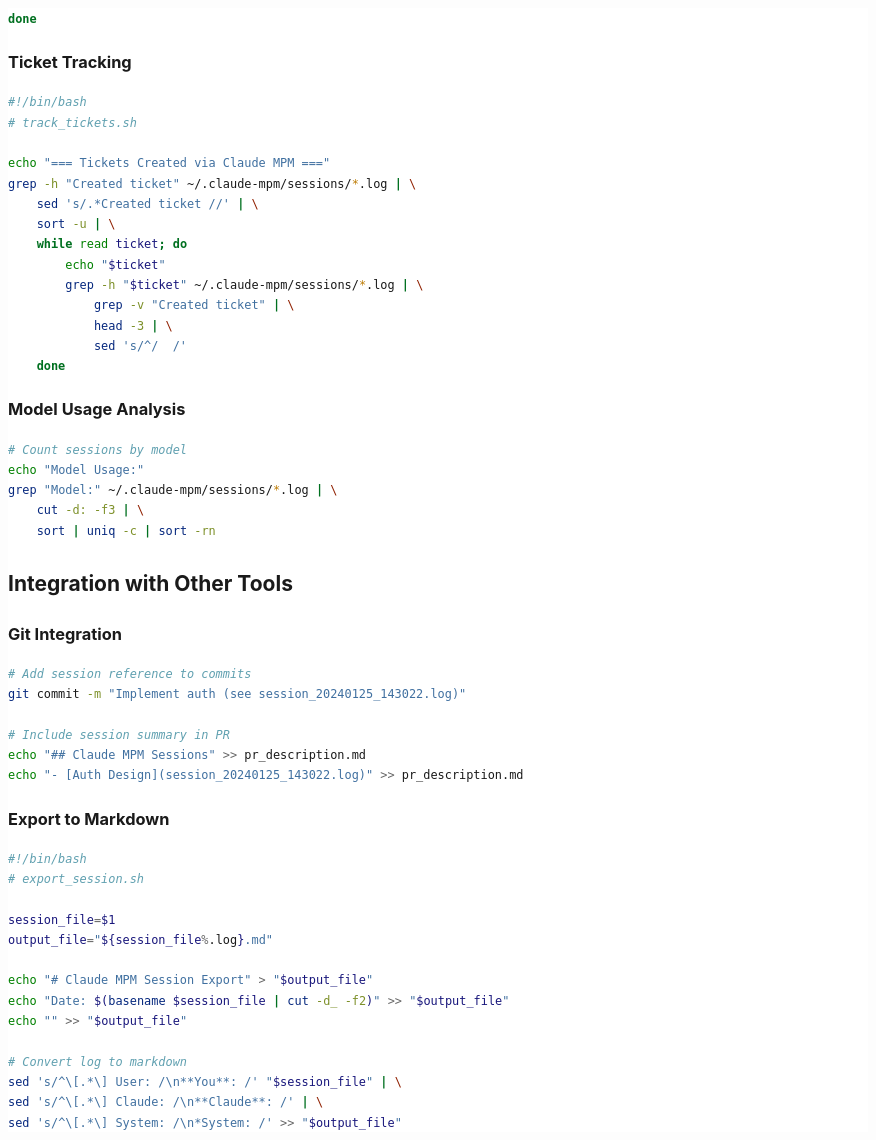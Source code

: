 ```bash
done
```

### Ticket Tracking

```bash
#!/bin/bash
# track_tickets.sh

echo "=== Tickets Created via Claude MPM ==="
grep -h "Created ticket" ~/.claude-mpm/sessions/*.log | \
    sed 's/.*Created ticket //' | \
    sort -u | \
    while read ticket; do
        echo "$ticket"
        grep -h "$ticket" ~/.claude-mpm/sessions/*.log | \
            grep -v "Created ticket" | \
            head -3 | \
            sed 's/^/  /'
    done
```

### Model Usage Analysis

```bash
# Count sessions by model
echo "Model Usage:"
grep "Model:" ~/.claude-mpm/sessions/*.log | \
    cut -d: -f3 | \
    sort | uniq -c | sort -rn
```

## Integration with Other Tools

### Git Integration

```bash
# Add session reference to commits
git commit -m "Implement auth (see session_20240125_143022.log)"

# Include session summary in PR
echo "## Claude MPM Sessions" >> pr_description.md
echo "- [Auth Design](session_20240125_143022.log)" >> pr_description.md
```

### Export to Markdown

```bash
#!/bin/bash
# export_session.sh

session_file=$1
output_file="${session_file%.log}.md"

echo "# Claude MPM Session Export" > "$output_file"
echo "Date: $(basename $session_file | cut -d_ -f2)" >> "$output_file"
echo "" >> "$output_file"

# Convert log to markdown
sed 's/^\[.*\] User: /\n**You**: /' "$session_file" | \
sed 's/^\[.*\] Claude: /\n**Claude**: /' | \
sed 's/^\[.*\] System: /\n*System: /' >> "$output_file"
```
